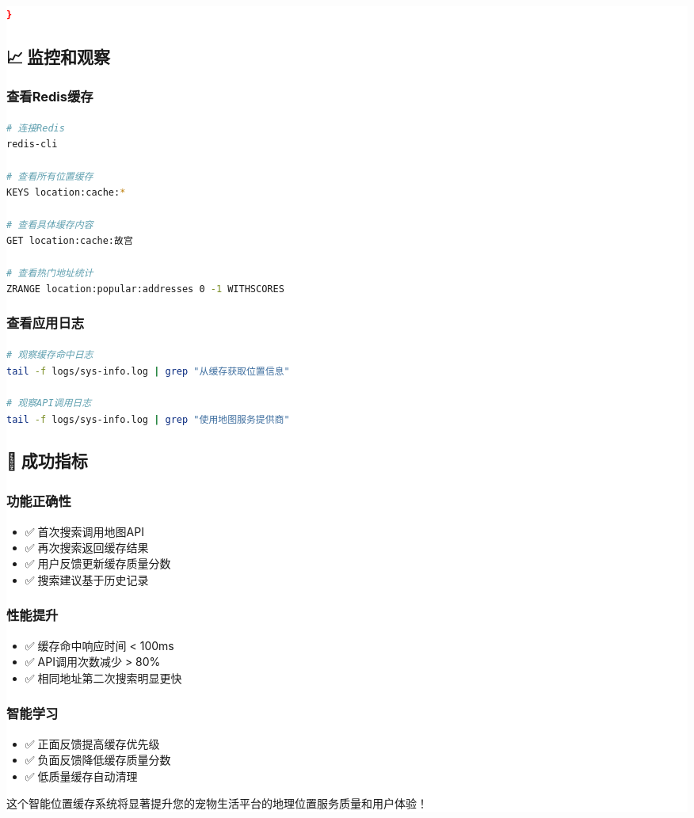 ```bash
}
```

## 📈 监控和观察

### 查看Redis缓存
```bash
# 连接Redis
redis-cli

# 查看所有位置缓存
KEYS location:cache:*

# 查看具体缓存内容
GET location:cache:故宫

# 查看热门地址统计
ZRANGE location:popular:addresses 0 -1 WITHSCORES
```

### 查看应用日志
```bash
# 观察缓存命中日志
tail -f logs/sys-info.log | grep "从缓存获取位置信息"

# 观察API调用日志
tail -f logs/sys-info.log | grep "使用地图服务提供商"
```

## 🎯 成功指标

### 功能正确性
- ✅ 首次搜索调用地图API
- ✅ 再次搜索返回缓存结果
- ✅ 用户反馈更新缓存质量分数
- ✅ 搜索建议基于历史记录

### 性能提升
- ✅ 缓存命中响应时间 < 100ms
- ✅ API调用次数减少 > 80%
- ✅ 相同地址第二次搜索明显更快

### 智能学习
- ✅ 正面反馈提高缓存优先级
- ✅ 负面反馈降低缓存质量分数
- ✅ 低质量缓存自动清理

这个智能位置缓存系统将显著提升您的宠物生活平台的地理位置服务质量和用户体验！
